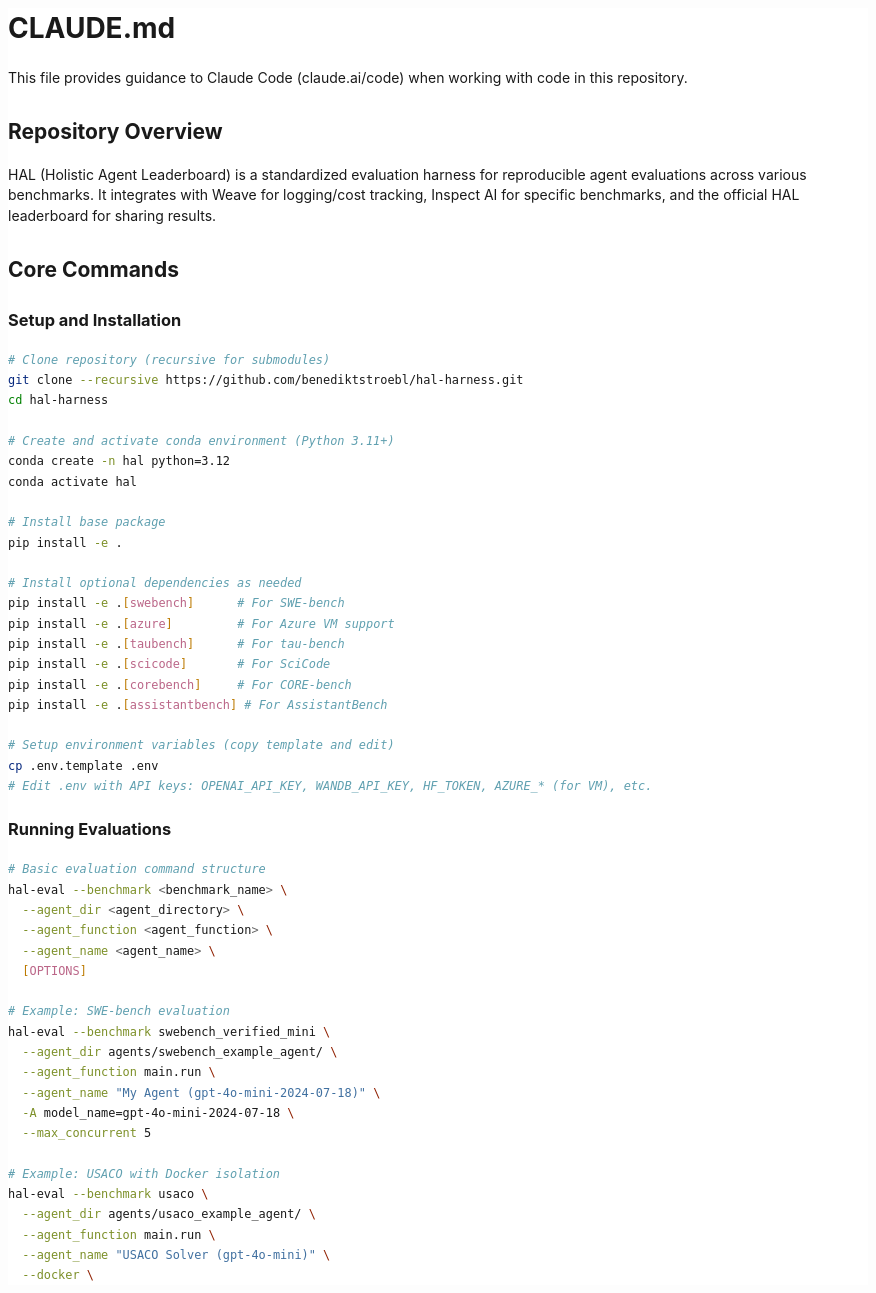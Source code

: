 # CLAUDE.md

This file provides guidance to Claude Code (claude.ai/code) when working with code in this repository.

## Repository Overview

HAL (Holistic Agent Leaderboard) is a standardized evaluation harness for reproducible agent evaluations across various benchmarks. It integrates with Weave for logging/cost tracking, Inspect AI for specific benchmarks, and the official HAL leaderboard for sharing results.

## Core Commands

### Setup and Installation
```bash
# Clone repository (recursive for submodules)
git clone --recursive https://github.com/benediktstroebl/hal-harness.git
cd hal-harness

# Create and activate conda environment (Python 3.11+)
conda create -n hal python=3.12
conda activate hal

# Install base package
pip install -e .

# Install optional dependencies as needed
pip install -e .[swebench]      # For SWE-bench
pip install -e .[azure]         # For Azure VM support
pip install -e .[taubench]      # For tau-bench
pip install -e .[scicode]       # For SciCode
pip install -e .[corebench]     # For CORE-bench
pip install -e .[assistantbench] # For AssistantBench

# Setup environment variables (copy template and edit)
cp .env.template .env
# Edit .env with API keys: OPENAI_API_KEY, WANDB_API_KEY, HF_TOKEN, AZURE_* (for VM), etc.
```

### Running Evaluations
```bash
# Basic evaluation command structure
hal-eval --benchmark <benchmark_name> \
  --agent_dir <agent_directory> \
  --agent_function <agent_function> \
  --agent_name <agent_name> \
  [OPTIONS]

# Example: SWE-bench evaluation
hal-eval --benchmark swebench_verified_mini \
  --agent_dir agents/swebench_example_agent/ \
  --agent_function main.run \
  --agent_name "My Agent (gpt-4o-mini-2024-07-18)" \
  -A model_name=gpt-4o-mini-2024-07-18 \
  --max_concurrent 5

# Example: USACO with Docker isolation
hal-eval --benchmark usaco \
  --agent_dir agents/usaco_example_agent/ \
  --agent_function main.run \
  --agent_name "USACO Solver (gpt-4o-mini)" \
  --docker \
```